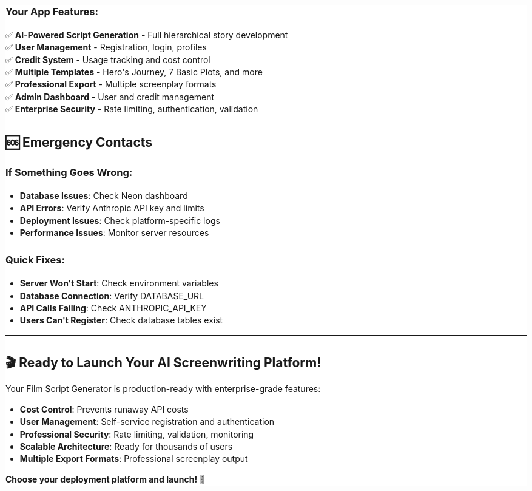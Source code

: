 ### **Your App Features:**
✅ **AI-Powered Script Generation** - Full hierarchical story development  
✅ **User Management** - Registration, login, profiles  
✅ **Credit System** - Usage tracking and cost control  
✅ **Multiple Templates** - Hero's Journey, 7 Basic Plots, and more  
✅ **Professional Export** - Multiple screenplay formats  
✅ **Admin Dashboard** - User and credit management  
✅ **Enterprise Security** - Rate limiting, authentication, validation  

## 🆘 **Emergency Contacts**

### **If Something Goes Wrong:**
- **Database Issues**: Check Neon dashboard
- **API Errors**: Verify Anthropic API key and limits
- **Deployment Issues**: Check platform-specific logs
- **Performance Issues**: Monitor server resources

### **Quick Fixes:**
- **Server Won't Start**: Check environment variables
- **Database Connection**: Verify DATABASE_URL
- **API Calls Failing**: Check ANTHROPIC_API_KEY
- **Users Can't Register**: Check database tables exist

---

## 🎬 **Ready to Launch Your AI Screenwriting Platform!**

Your Film Script Generator is production-ready with enterprise-grade features:
- **Cost Control**: Prevents runaway API costs
- **User Management**: Self-service registration and authentication  
- **Professional Security**: Rate limiting, validation, monitoring
- **Scalable Architecture**: Ready for thousands of users
- **Multiple Export Formats**: Professional screenplay output

**Choose your deployment platform and launch! 🚀** 